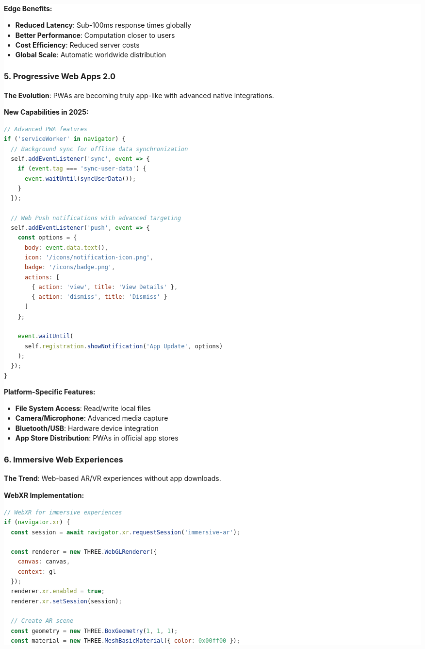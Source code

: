 **Edge Benefits:**
- **Reduced Latency**: Sub-100ms response times globally
- **Better Performance**: Computation closer to users
- **Cost Efficiency**: Reduced server costs
- **Global Scale**: Automatic worldwide distribution

### 5. Progressive Web Apps 2.0

**The Evolution**: PWAs are becoming truly app-like with advanced native integrations.

**New Capabilities in 2025:**
```javascript
// Advanced PWA features
if ('serviceWorker' in navigator) {
  // Background sync for offline data synchronization
  self.addEventListener('sync', event => {
    if (event.tag === 'sync-user-data') {
      event.waitUntil(syncUserData());
    }
  });
  
  // Web Push notifications with advanced targeting
  self.addEventListener('push', event => {
    const options = {
      body: event.data.text(),
      icon: '/icons/notification-icon.png',
      badge: '/icons/badge.png',
      actions: [
        { action: 'view', title: 'View Details' },
        { action: 'dismiss', title: 'Dismiss' }
      ]
    };
    
    event.waitUntil(
      self.registration.showNotification('App Update', options)
    );
  });
}
```

**Platform-Specific Features:**
- **File System Access**: Read/write local files
- **Camera/Microphone**: Advanced media capture
- **Bluetooth/USB**: Hardware device integration
- **App Store Distribution**: PWAs in official app stores

### 6. Immersive Web Experiences

**The Trend**: Web-based AR/VR experiences without app downloads.

**WebXR Implementation:**
```javascript
// WebXR for immersive experiences
if (navigator.xr) {
  const session = await navigator.xr.requestSession('immersive-ar');
  
  const renderer = new THREE.WebGLRenderer({ 
    canvas: canvas, 
    context: gl 
  });
  renderer.xr.enabled = true;
  renderer.xr.setSession(session);
  
  // Create AR scene
  const geometry = new THREE.BoxGeometry(1, 1, 1);
  const material = new THREE.MeshBasicMaterial({ color: 0x00ff00 });
```